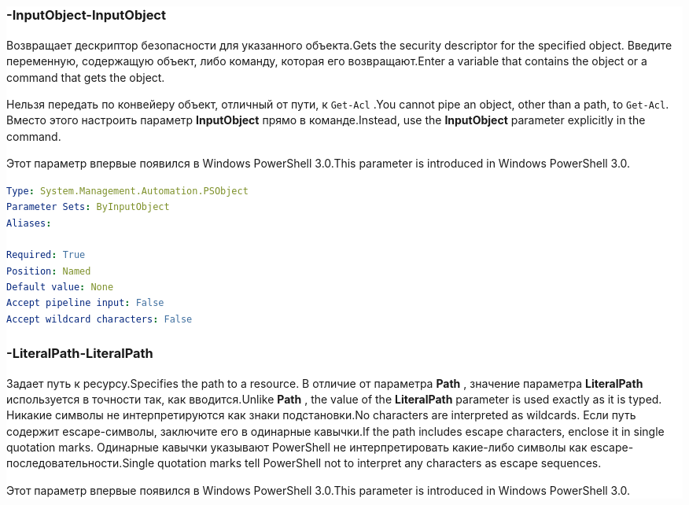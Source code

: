 ### <span data-ttu-id="f7423-161">-InputObject</span><span class="sxs-lookup"><span data-stu-id="f7423-161">-InputObject</span></span>

<span data-ttu-id="f7423-162">Возвращает дескриптор безопасности для указанного объекта.</span><span class="sxs-lookup"><span data-stu-id="f7423-162">Gets the security descriptor for the specified object.</span></span> <span data-ttu-id="f7423-163">Введите переменную, содержащую объект, либо команду, которая его возвращают.</span><span class="sxs-lookup"><span data-stu-id="f7423-163">Enter a variable that contains the object or a command that gets the object.</span></span>

<span data-ttu-id="f7423-164">Нельзя передать по конвейеру объект, отличный от пути, к `Get-Acl` .</span><span class="sxs-lookup"><span data-stu-id="f7423-164">You cannot pipe an object, other than a path, to `Get-Acl`.</span></span> <span data-ttu-id="f7423-165">Вместо этого настроить параметр **InputObject** прямо в команде.</span><span class="sxs-lookup"><span data-stu-id="f7423-165">Instead, use the **InputObject** parameter explicitly in the command.</span></span>

<span data-ttu-id="f7423-166">Этот параметр впервые появился в Windows PowerShell 3.0.</span><span class="sxs-lookup"><span data-stu-id="f7423-166">This parameter is introduced in Windows PowerShell 3.0.</span></span>

```yaml
Type: System.Management.Automation.PSObject
Parameter Sets: ByInputObject
Aliases:

Required: True
Position: Named
Default value: None
Accept pipeline input: False
Accept wildcard characters: False
```

### <span data-ttu-id="f7423-167">-LiteralPath</span><span class="sxs-lookup"><span data-stu-id="f7423-167">-LiteralPath</span></span>

<span data-ttu-id="f7423-168">Задает путь к ресурсу.</span><span class="sxs-lookup"><span data-stu-id="f7423-168">Specifies the path to a resource.</span></span> <span data-ttu-id="f7423-169">В отличие от параметра **Path** , значение параметра **LiteralPath** используется в точности так, как вводится.</span><span class="sxs-lookup"><span data-stu-id="f7423-169">Unlike **Path** , the value of the **LiteralPath** parameter is used exactly as it is typed.</span></span> <span data-ttu-id="f7423-170">Никакие символы не интерпретируются как знаки подстановки.</span><span class="sxs-lookup"><span data-stu-id="f7423-170">No characters are interpreted as wildcards.</span></span> <span data-ttu-id="f7423-171">Если путь содержит escape-символы, заключите его в одинарные кавычки.</span><span class="sxs-lookup"><span data-stu-id="f7423-171">If the path includes escape characters, enclose it in single quotation marks.</span></span> <span data-ttu-id="f7423-172">Одинарные кавычки указывают PowerShell не интерпретировать какие-либо символы как escape-последовательности.</span><span class="sxs-lookup"><span data-stu-id="f7423-172">Single quotation marks tell PowerShell not to interpret any characters as escape sequences.</span></span>

<span data-ttu-id="f7423-173">Этот параметр впервые появился в Windows PowerShell 3.0.</span><span class="sxs-lookup"><span data-stu-id="f7423-173">This parameter is introduced in Windows PowerShell 3.0.</span></span>
